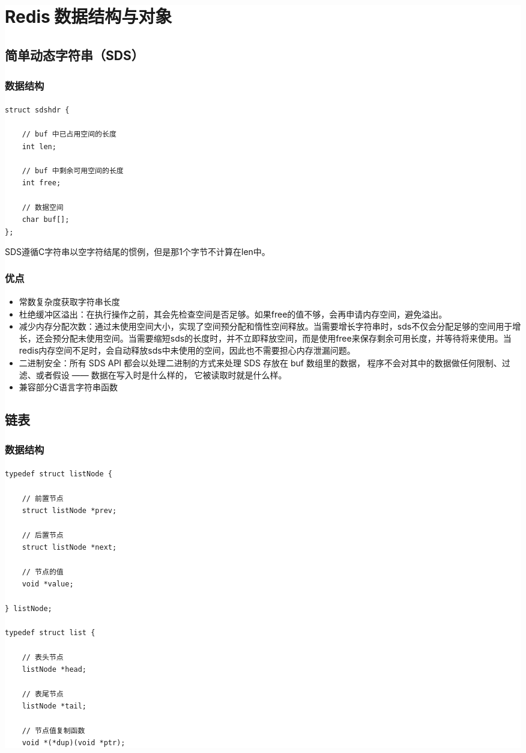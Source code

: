 # Redis 数据结构与对象

## 简单动态字符串（SDS）

### 数据结构

```
struct sdshdr {

    // buf 中已占用空间的长度
    int len;

    // buf 中剩余可用空间的长度
    int free;

    // 数据空间
    char buf[];
};

```

SDS遵循C字符串以空字符结尾的惯例，但是那1个字节不计算在len中。

### 优点

- 常数复杂度获取字符串长度
- 杜绝缓冲区溢出：在执行操作之前，其会先检查空间是否足够。如果free的值不够，会再申请内存空间，避免溢出。
- 减少内存分配次数：通过未使用空间大小，实现了空间预分配和惰性空间释放。当需要增长字符串时，sds不仅会分配足够的空间用于增长，还会预分配未使用空间。当需要缩短sds的长度时，并不立即释放空间，而是使用free来保存剩余可用长度，并等待将来使用。当redis内存空间不足时，会自动释放sds中未使用的空间，因此也不需要担心内存泄漏问题。
- 二进制安全：所有 SDS API 都会以处理二进制的方式来处理 SDS 存放在 buf 数组里的数据， 程序不会对其中的数据做任何限制、过滤、或者假设 —— 数据在写入时是什么样的， 它被读取时就是什么样。
- 兼容部分C语言字符串函数


## 链表

### 数据结构

```
typedef struct listNode {

    // 前置节点
    struct listNode *prev;

    // 后置节点
    struct listNode *next;

    // 节点的值
    void *value;

} listNode;

typedef struct list {

    // 表头节点
    listNode *head;

    // 表尾节点
    listNode *tail;

    // 节点值复制函数
    void *(*dup)(void *ptr);

```